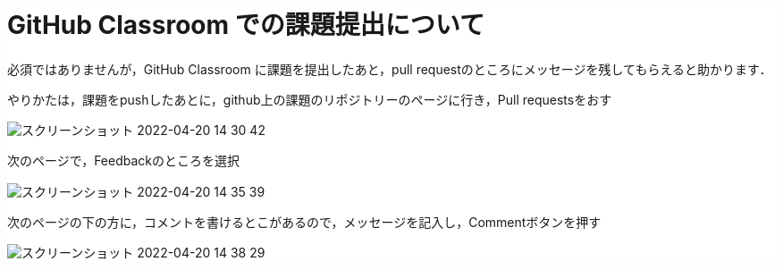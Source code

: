 # GitHub Classroom での課題提出について

必須ではありませんが，GitHub Classroom に課題を提出したあと，pull requestのところにメッセージを残してもらえると助かります．

やりかたは，課題をpushしたあとに，github上の課題のリポジトリーのページに行き，Pull requestsをおす

<img width="1170" alt="スクリーンショット 2022-04-20 14 30 42" src="https://user-images.githubusercontent.com/17545828/164157527-e1651a91-d16e-4c5e-bd28-2eb5c00e01e5.png">

次のページで，Feedbackのところを選択

<img width="1169" alt="スクリーンショット 2022-04-20 14 35 39" src="https://user-images.githubusercontent.com/17545828/164157758-6b607cff-d926-43e3-9c7e-f5103a7f06d8.png">

次のページの下の方に，コメントを書けるとこがあるので，メッセージを記入し，Commentボタンを押す

<img width="1178" alt="スクリーンショット 2022-04-20 14 38 29" src="https://user-images.githubusercontent.com/17545828/164158084-b81d1544-9da6-400e-84bc-376dcfef9fa4.png">

